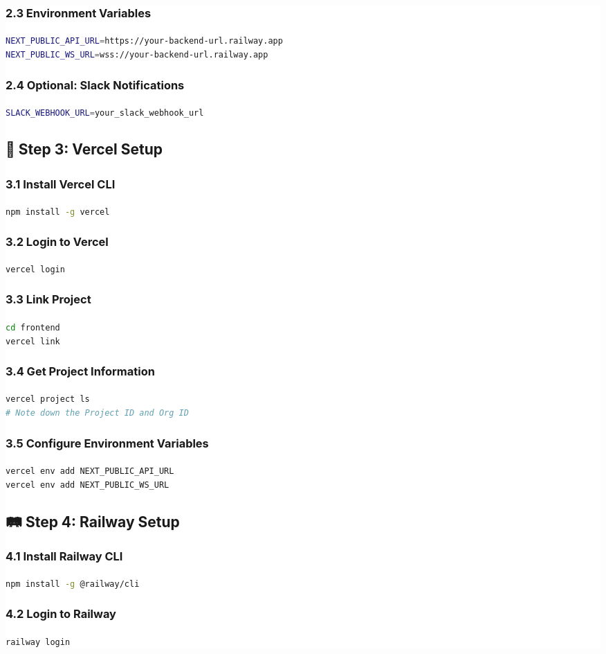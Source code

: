 ### 2.3 Environment Variables
```bash
NEXT_PUBLIC_API_URL=https://your-backend-url.railway.app
NEXT_PUBLIC_WS_URL=wss://your-backend-url.railway.app
```

### 2.4 Optional: Slack Notifications
```bash
SLACK_WEBHOOK_URL=your_slack_webhook_url
```

## 🚀 Step 3: Vercel Setup

### 3.1 Install Vercel CLI
```bash
npm install -g vercel
```

### 3.2 Login to Vercel
```bash
vercel login
```

### 3.3 Link Project
```bash
cd frontend
vercel link
```

### 3.4 Get Project Information
```bash
vercel project ls
# Note down the Project ID and Org ID
```

### 3.5 Configure Environment Variables
```bash
vercel env add NEXT_PUBLIC_API_URL
vercel env add NEXT_PUBLIC_WS_URL
```

## 🛤️ Step 4: Railway Setup

### 4.1 Install Railway CLI
```bash
npm install -g @railway/cli
```

### 4.2 Login to Railway
```bash
railway login
```
